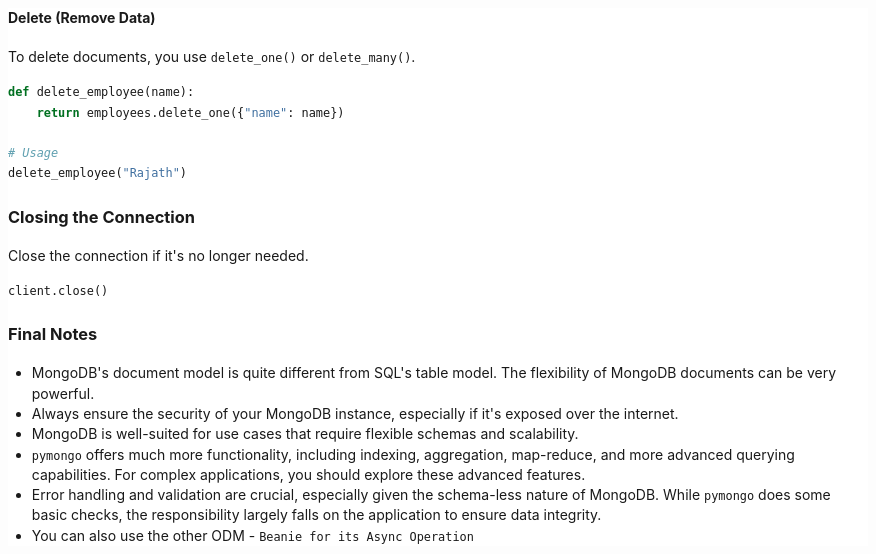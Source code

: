 #### Delete (Remove Data)

To delete documents, you use `delete_one()` or `delete_many()`.

```python
def delete_employee(name):
    return employees.delete_one({"name": name})

# Usage
delete_employee("Rajath")
```

### Closing the Connection

Close the connection if it's no longer needed.

```python
client.close()
```

### Final Notes

- MongoDB's document model is quite different from SQL's table model. The flexibility of MongoDB documents can be very powerful.
- Always ensure the security of your MongoDB instance, especially if it's exposed over the internet.
- MongoDB is well-suited for use cases that require flexible schemas and scalability.
- `pymongo` offers much more functionality, including indexing, aggregation, map-reduce, and more advanced querying capabilities. For complex applications, you should explore these advanced features.
- Error handling and validation are crucial, especially given the schema-less nature of MongoDB. While `pymongo` does some basic checks, the responsibility largely falls on the application to ensure data integrity.
- You can also use the other ODM - `Beanie for its Async Operation`